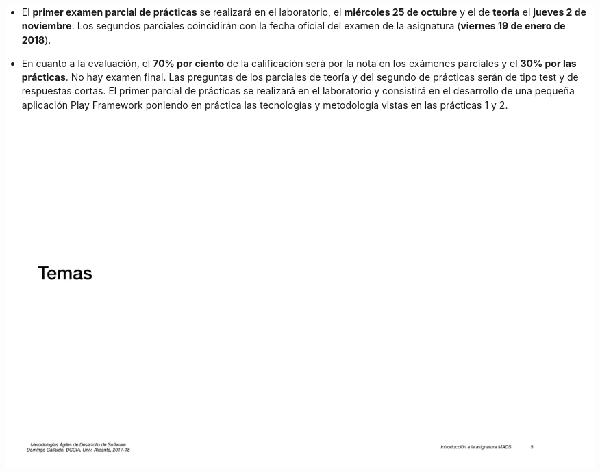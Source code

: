 - El **primer examen parcial de prácticas** se realizará en el
  laboratorio, el **miércoles 25 de octubre** y el de **teoría** el **jueves 2
  de noviembre**. Los segundos parciales coincidirán con la fecha
  oficial del examen de la asignatura (**viernes 19 de enero de 2018**).

- En cuanto a la evaluación, el **70% por ciento** de la calificación
  será por la nota en los exámenes parciales y el **30% por las
  prácticas**. No hay examen final. Las preguntas de los parciales de
  teoría y del segundo de prácticas serán de tipo test y de respuestas
  cortas. El primer parcial de prácticas se realizará en el
  laboratorio y consistirá en el desarrollo
  de una pequeña aplicación Play Framework poniendo en práctica las
  tecnologías y metodología vistas en las prácticas 1 y 2.

<kbd><img src="diapositivas/introduccion-a-mads.005.png" width="800px"></kbd>
